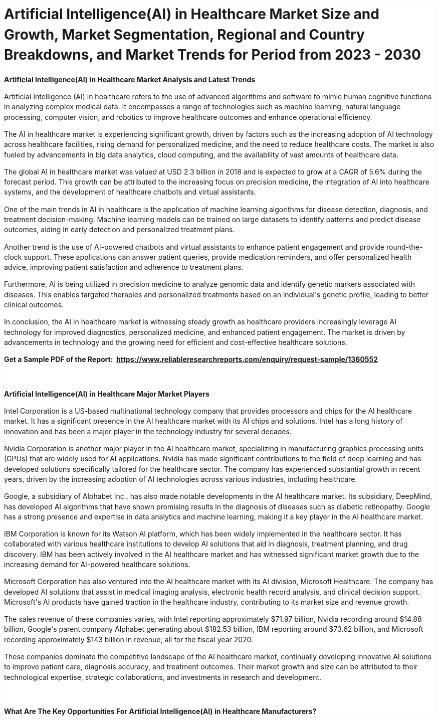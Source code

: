 <p><h1>Artificial Intelligence(AI) in Healthcare Market Size and Growth, Market Segmentation, Regional and Country Breakdowns, and Market Trends for Period from 2023 -  2030</h1></p><p><strong>Artificial Intelligence(AI) in Healthcare Market Analysis and Latest Trends</strong></p>
<p><p>Artificial Intelligence (AI) in healthcare refers to the use of advanced algorithms and software to mimic human cognitive functions in analyzing complex medical data. It encompasses a range of technologies such as machine learning, natural language processing, computer vision, and robotics to improve healthcare outcomes and enhance operational efficiency.</p><p>The AI in healthcare market is experiencing significant growth, driven by factors such as the increasing adoption of AI technology across healthcare facilities, rising demand for personalized medicine, and the need to reduce healthcare costs. The market is also fueled by advancements in big data analytics, cloud computing, and the availability of vast amounts of healthcare data.</p><p>The global AI in healthcare market was valued at USD 2.3 billion in 2018 and is expected to grow at a CAGR of 5.6% during the forecast period. This growth can be attributed to the increasing focus on precision medicine, the integration of AI into healthcare systems, and the development of healthcare chatbots and virtual assistants.</p><p>One of the main trends in AI in healthcare is the application of machine learning algorithms for disease detection, diagnosis, and treatment decision-making. Machine learning models can be trained on large datasets to identify patterns and predict disease outcomes, aiding in early detection and personalized treatment plans.</p><p>Another trend is the use of AI-powered chatbots and virtual assistants to enhance patient engagement and provide round-the-clock support. These applications can answer patient queries, provide medication reminders, and offer personalized health advice, improving patient satisfaction and adherence to treatment plans.</p><p>Furthermore, AI is being utilized in precision medicine to analyze genomic data and identify genetic markers associated with diseases. This enables targeted therapies and personalized treatments based on an individual's genetic profile, leading to better clinical outcomes.</p><p>In conclusion, the AI in healthcare market is witnessing steady growth as healthcare providers increasingly leverage AI technology for improved diagnostics, personalized medicine, and enhanced patient engagement. The market is driven by advancements in technology and the growing need for efficient and cost-effective healthcare solutions.</p></p>
<p><strong>Get a Sample PDF of the Report:&nbsp; <a href="https://www.reliableresearchreports.com/enquiry/request-sample/1360552">https://www.reliableresearchreports.com/enquiry/request-sample/1360552</a></strong></p>
<p>&nbsp;</p>
<p><strong>Artificial Intelligence(AI) in Healthcare Major Market Players</strong></p>
<p><p>Intel Corporation is a US-based multinational technology company that provides processors and chips for the AI healthcare market. It has a significant presence in the AI healthcare market with its AI chips and solutions. Intel has a long history of innovation and has been a major player in the technology industry for several decades. </p><p>Nvidia Corporation is another major player in the AI healthcare market, specializing in manufacturing graphics processing units (GPUs) that are widely used for AI applications. Nvidia has made significant contributions to the field of deep learning and has developed solutions specifically tailored for the healthcare sector. The company has experienced substantial growth in recent years, driven by the increasing adoption of AI technologies across various industries, including healthcare.</p><p>Google, a subsidiary of Alphabet Inc., has also made notable developments in the AI healthcare market. Its subsidiary, DeepMind, has developed AI algorithms that have shown promising results in the diagnosis of diseases such as diabetic retinopathy. Google has a strong presence and expertise in data analytics and machine learning, making it a key player in the AI healthcare market.</p><p>IBM Corporation is known for its Watson AI platform, which has been widely implemented in the healthcare sector. It has collaborated with various healthcare institutions to develop AI solutions that aid in diagnosis, treatment planning, and drug discovery. IBM has been actively involved in the AI healthcare market and has witnessed significant market growth due to the increasing demand for AI-powered healthcare solutions.</p><p>Microsoft Corporation has also ventured into the AI healthcare market with its AI division, Microsoft Healthcare. The company has developed AI solutions that assist in medical imaging analysis, electronic health record analysis, and clinical decision support. Microsoft's AI products have gained traction in the healthcare industry, contributing to its market size and revenue growth.</p><p>The sales revenue of these companies varies, with Intel reporting approximately $71.97 billion, Nvidia recording around $14.88 billion, Google's parent company Alphabet generating about $182.53 billion, IBM reporting around $73.62 billion, and Microsoft recording approximately $143 billion in revenue, all for the fiscal year 2020.</p><p>These companies dominate the competitive landscape of the AI healthcare market, continually developing innovative AI solutions to improve patient care, diagnosis accuracy, and treatment outcomes. Their market growth and size can be attributed to their technological expertise, strategic collaborations, and investments in research and development.</p></p>
<p>&nbsp;</p>
<p><strong>What Are The Key Opportunities For Artificial Intelligence(AI) in Healthcare Manufacturers?</strong></p>